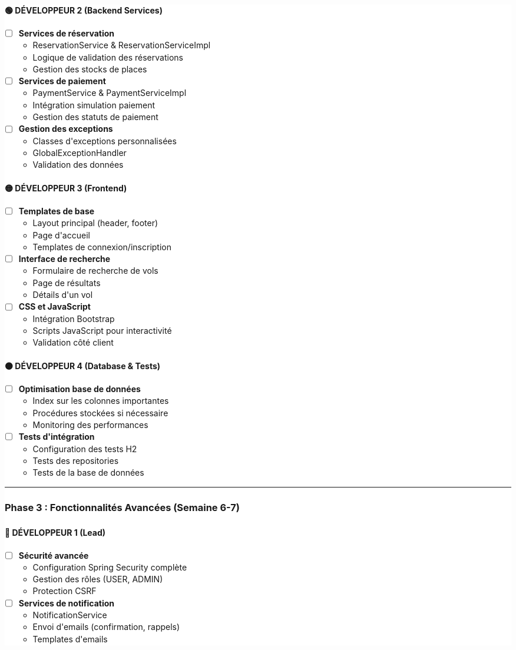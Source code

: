 #### 🟢 DÉVELOPPEUR 2 (Backend Services)
- [ ] **Services de réservation**
  - ReservationService & ReservationServiceImpl
  - Logique de validation des réservations
  - Gestion des stocks de places
- [ ] **Services de paiement**
  - PaymentService & PaymentServiceImpl
  - Intégration simulation paiement
  - Gestion des statuts de paiement
- [ ] **Gestion des exceptions**
  - Classes d'exceptions personnalisées
  - GlobalExceptionHandler
  - Validation des données

#### 🟡 DÉVELOPPEUR 3 (Frontend)
- [ ] **Templates de base**
  - Layout principal (header, footer)
  - Page d'accueil
  - Templates de connexion/inscription
- [ ] **Interface de recherche**
  - Formulaire de recherche de vols
  - Page de résultats
  - Détails d'un vol
- [ ] **CSS et JavaScript**
  - Intégration Bootstrap
  - Scripts JavaScript pour interactivité
  - Validation côté client

#### 🟠 DÉVELOPPEUR 4 (Database & Tests)
- [ ] **Optimisation base de données**
  - Index sur les colonnes importantes
  - Procédures stockées si nécessaire
  - Monitoring des performances
- [ ] **Tests d'intégration**
  - Configuration des tests H2
  - Tests des repositories
  - Tests de la base de données

---

### **Phase 3 : Fonctionnalités Avancées (Semaine 6-7)**

#### 🔵 DÉVELOPPEUR 1 (Lead)
- [ ] **Sécurité avancée**
  - Configuration Spring Security complète
  - Gestion des rôles (USER, ADMIN)
  - Protection CSRF
- [ ] **Services de notification**
  - NotificationService
  - Envoi d'emails (confirmation, rappels)
  - Templates d'emails
